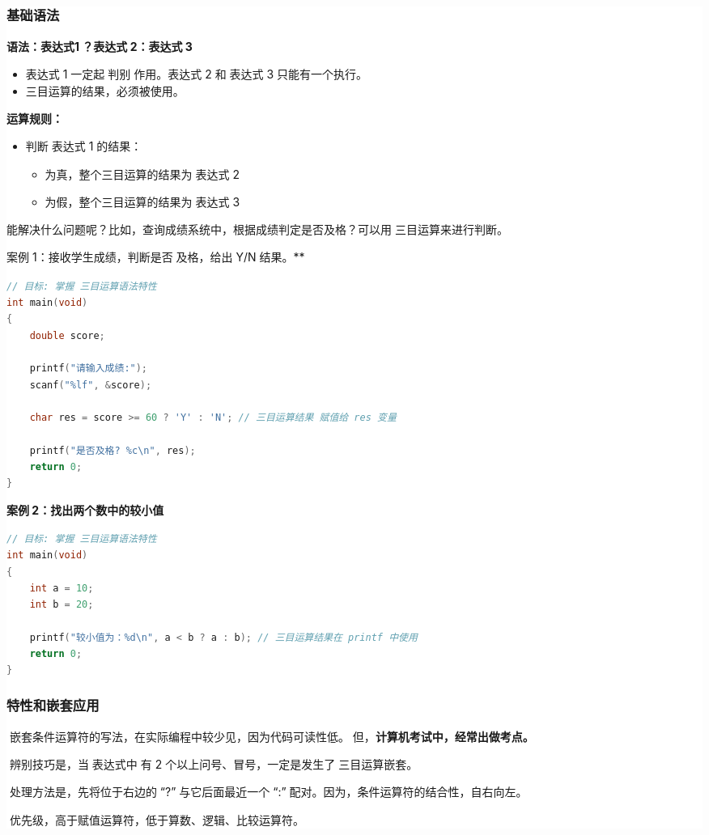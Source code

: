 ### 基础语法

**语法：表达式1  ？表达式 2：表达式 3**

- 表达式 1 一定起 判别 作用。表达式 2 和 表达式 3 只能有一个执行。
- 三目运算的结果，必须被使用。

**运算规则：**

- 判断 表达式 1 的结果：

  - 为真，整个三目运算的结果为 表达式 2

  - 为假，整个三目运算的结果为 表达式 3

能解决什么问题呢？比如，查询成绩系统中，根据成绩判定是否及格？可以用 三目运算来进行判断。

案例 1：接收学生成绩，判断是否 及格，给出 Y/N 结果。**

```c
// 目标: 掌握 三目运算语法特性
int main(void)
{
	double score;
    
	printf("请输入成绩:");
	scanf("%lf", &score);

	char res = score >= 60 ? 'Y' : 'N'; // 三目运算结果 赋值给 res 变量

	printf("是否及格? %c\n", res);
	return 0;
}
```

**案例 2：找出两个数中的较小值**

```c
// 目标: 掌握 三目运算语法特性
int main(void)
{
	int a = 10;
    int b = 20;

	printf("较小值为：%d\n", a < b ? a : b);	// 三目运算结果在 printf 中使用
	return 0;
}
```

### 特性和嵌套应用

​		嵌套条件运算符的写法，在实际编程中较少见，因为代码可读性低。 但，**计算机考试中，经常出做考点。**

​		辨别技巧是，当 表达式中 有 2 个以上问号、冒号，一定是发生了 三目运算嵌套。

​		处理方法是，先将位于右边的 “?” 与它后面最近一个 “:” 配对。因为，条件运算符的结合性，自右向左。

​		优先级，高于赋值运算符，低于算数、逻辑、比较运算符。
